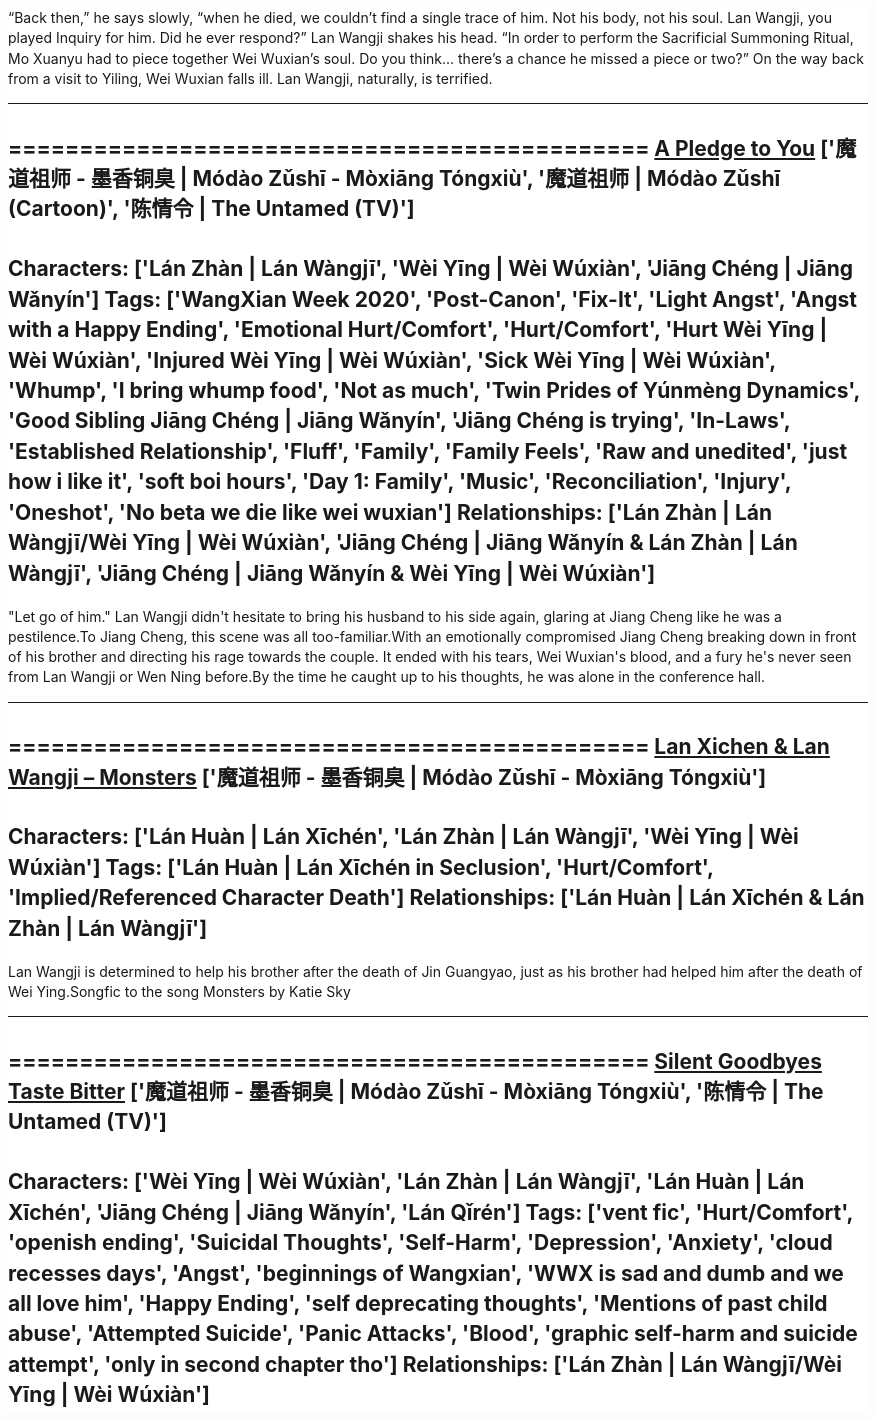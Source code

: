 
“Back then,” he says slowly, “when he died, we couldn’t find a single trace of him. Not his body, not his soul. Lan Wangji, you played Inquiry for him. Did he ever respond?”
Lan Wangji shakes his head.
“In order to perform the Sacrificial Summoning Ritual, Mo Xuanyu had to piece together Wei Wuxian’s soul. Do you think... there’s a chance he missed a piece or two?”
On the way back from a visit to Yiling, Wei Wuxian falls ill. Lan Wangji, naturally, is terrified.
            
---------------------------------------------

=============================================
[A Pledge to You](https://archiveofourown.org/works/23641153)
['魔道祖师 - 墨香铜臭 | Módào Zǔshī - Mòxiāng Tóngxiù', '魔道祖师 | Módào Zǔshī (Cartoon)', '陈情令 | The Untamed (TV)']
---------------------------------------------
Characters: ['Lán Zhàn | Lán Wàngjī', 'Wèi Yīng | Wèi Wúxiàn', 'Jiāng Chéng | Jiāng Wǎnyín']
Tags: ['WangXian Week 2020', 'Post-Canon', 'Fix-It', 'Light Angst', 'Angst with a Happy Ending', 'Emotional Hurt/Comfort', 'Hurt/Comfort', 'Hurt Wèi Yīng | Wèi Wúxiàn', 'Injured Wèi Yīng | Wèi Wúxiàn', 'Sick Wèi Yīng | Wèi Wúxiàn', 'Whump', 'I bring whump food', 'Not as much', 'Twin Prides of Yúnmèng Dynamics', 'Good Sibling Jiāng Chéng | Jiāng Wǎnyín', 'Jiāng Chéng is trying', 'In-Laws', 'Established Relationship', 'Fluff', 'Family', 'Family Feels', 'Raw and unedited', 'just how i like it', 'soft boi hours', 'Day 1: Family', 'Music', 'Reconciliation', 'Injury', 'Oneshot', 'No beta we die like wei wuxian']
Relationships: ['Lán Zhàn | Lán Wàngjī/Wèi Yīng | Wèi Wúxiàn', 'Jiāng Chéng | Jiāng Wǎnyín & Lán Zhàn | Lán Wàngjī', 'Jiāng Chéng | Jiāng Wǎnyín & Wèi Yīng | Wèi Wúxiàn']
---------------------------------------------

"Let go of him." Lan Wangji didn't hesitate to bring his husband to his side again, glaring at Jiang Cheng like he was a pestilence.To Jiang Cheng, this scene was all too-familiar.With an emotionally compromised Jiang Cheng breaking down in front of his brother and directing his rage towards the couple. It ended with his tears, Wei Wuxian's blood, and a fury he's never seen from Lan Wangji or Wen Ning before.By the time he caught up to his thoughts, he was alone in the conference hall.

---------------------------------------------

=============================================
[Lan Xichen & Lan Wangji – Monsters](https://archiveofourown.org/works/24393301)
['魔道祖师 - 墨香铜臭 | Módào Zǔshī - Mòxiāng Tóngxiù']
---------------------------------------------
Characters: ['Lán Huàn | Lán Xīchén', 'Lán Zhàn | Lán Wàngjī', 'Wèi Yīng | Wèi Wúxiàn']
Tags: ['Lán Huàn | Lán Xīchén in Seclusion', 'Hurt/Comfort', 'Implied/Referenced Character Death']
Relationships: ['Lán Huàn | Lán Xīchén & Lán Zhàn | Lán Wàngjī']
---------------------------------------------

Lan Wangji is determined to help his brother after the death of Jin Guangyao, just as his brother had helped him after the death of Wei Ying.Songfic to the song Monsters by Katie Sky

---------------------------------------------

=============================================
[Silent Goodbyes Taste Bitter](https://archiveofourown.org/works/22514476)
['魔道祖师 - 墨香铜臭 | Módào Zǔshī - Mòxiāng Tóngxiù', '陈情令 | The Untamed (TV)']
---------------------------------------------
Characters: ['Wèi Yīng | Wèi Wúxiàn', 'Lán Zhàn | Lán Wàngjī', 'Lán Huàn | Lán Xīchén', 'Jiāng Chéng | Jiāng Wǎnyín', 'Lán Qǐrén']
Tags: ['vent fic', 'Hurt/Comfort', 'openish ending', 'Suicidal Thoughts', 'Self-Harm', 'Depression', 'Anxiety', 'cloud recesses days', 'Angst', 'beginnings of Wangxian', 'WWX is sad and dumb and we all love him', 'Happy Ending', 'self deprecating thoughts', 'Mentions of past child abuse', 'Attempted Suicide', 'Panic Attacks', 'Blood', 'graphic self-harm and suicide attempt', 'only in second chapter tho']
Relationships: ['Lán Zhàn | Lán Wàngjī/Wèi Yīng | Wèi Wúxiàn']
---------------------------------------------

